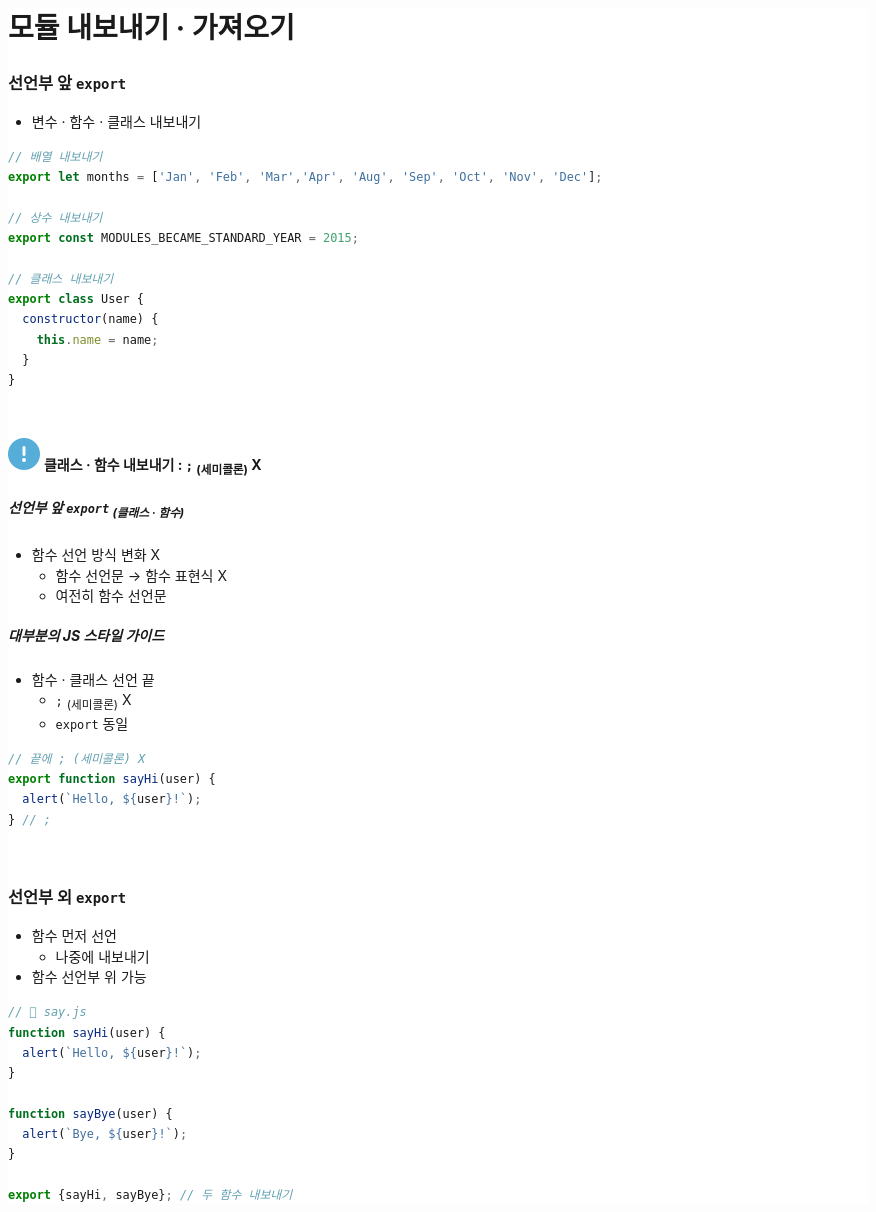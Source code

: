 모듈 내보내기 · 가져오기
====================

### 선언부 앞 `export`
- 변수 · 함수 · 클래스 내보내기
```javascript
// 배열 내보내기
export let months = ['Jan', 'Feb', 'Mar','Apr', 'Aug', 'Sep', 'Oct', 'Nov', 'Dec'];

// 상수 내보내기
export const MODULES_BECAME_STANDARD_YEAR = 2015;

// 클래스 내보내기
export class User {
  constructor(name) {
    this.name = name;
  }
}
```

<br />

<img src="../../images/commons/icons/circle-exclamation-solid.svg" /> **클래스 · 함수 내보내기 : `;` <sub>(세미콜론)</sub> X**

##### 선언부 앞 `export` <sub>(클래스 · 함수)</sub>
- 함수 선언 방식 변화 X
  - 함수 선언문 → 함수 표현식 X
  - 여전히 함수 선언문

##### 대부분의 JS 스타일 가이드
- 함수 · 클래스 선언 끝
  - `;` <sub>(세미콜론)</sub> X
  - `export` 동일
```javascript
// 끝에 ; (세미콜론) X
export function sayHi(user) {
  alert(`Hello, ${user}!`);
} // ;
```

<br />

### 선언부 외 `export`
- 함수 먼저 선언
  - 나중에 내보내기
- 함수 선언부 위 가능
```javascript
// 📁 say.js
function sayHi(user) {
  alert(`Hello, ${user}!`);
}

function sayBye(user) {
  alert(`Bye, ${user}!`);
}

export {sayHi, sayBye}; // 두 함수 내보내기
```
